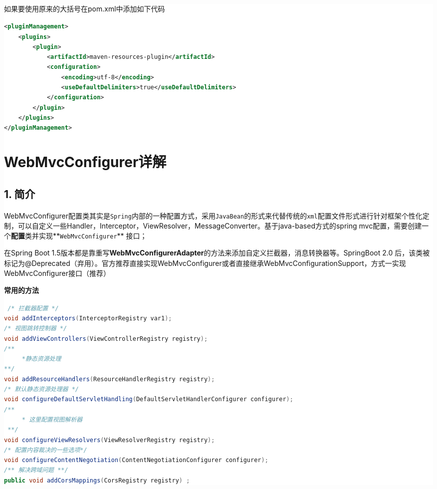 如果要使用原来的大括号在pom.xml中添加如下代码

```xml
<pluginManagement>
    <plugins>
        <plugin>
            <artifactId>maven-resources-plugin</artifactId>
            <configuration>
                <encoding>utf-8</encoding>
                <useDefaultDelimiters>true</useDefaultDelimiters>
            </configuration>
        </plugin>
    </plugins>
</pluginManagement>
```

# WebMvcConfigurer详解

## 1. 简介

WebMvcConfigurer配置类其实是`Spring`内部的一种配置方式，采用`JavaBean`的形式来代替传统的`xml`配置文件形式进行针对框架个性化定制，可以自定义一些Handler，Interceptor，ViewResolver，MessageConverter。基于java-based方式的spring mvc配置，需要创建一个**配置**类并实现**`WebMvcConfigurer`** 接口；

在Spring Boot 1.5版本都是靠重写**WebMvcConfigurerAdapter**的方法来添加自定义拦截器，消息转换器等。SpringBoot 2.0 后，该类被标记为@Deprecated（弃用）。官方推荐直接实现WebMvcConfigurer或者直接继承WebMvcConfigurationSupport，方式一实现WebMvcConfigurer接口（推荐）

**常用的方法**

```java
 /* 拦截器配置 */
void addInterceptors(InterceptorRegistry var1);
/* 视图跳转控制器 */
void addViewControllers(ViewControllerRegistry registry);
/**
     *静态资源处理
**/
void addResourceHandlers(ResourceHandlerRegistry registry);
/* 默认静态资源处理器 */
void configureDefaultServletHandling(DefaultServletHandlerConfigurer configurer);
/**
     * 这里配置视图解析器
 **/
void configureViewResolvers(ViewResolverRegistry registry);
/* 配置内容裁决的一些选项*/
void configureContentNegotiation(ContentNegotiationConfigurer configurer);
/** 解决跨域问题 **/
public void addCorsMappings(CorsRegistry registry) ;
```





